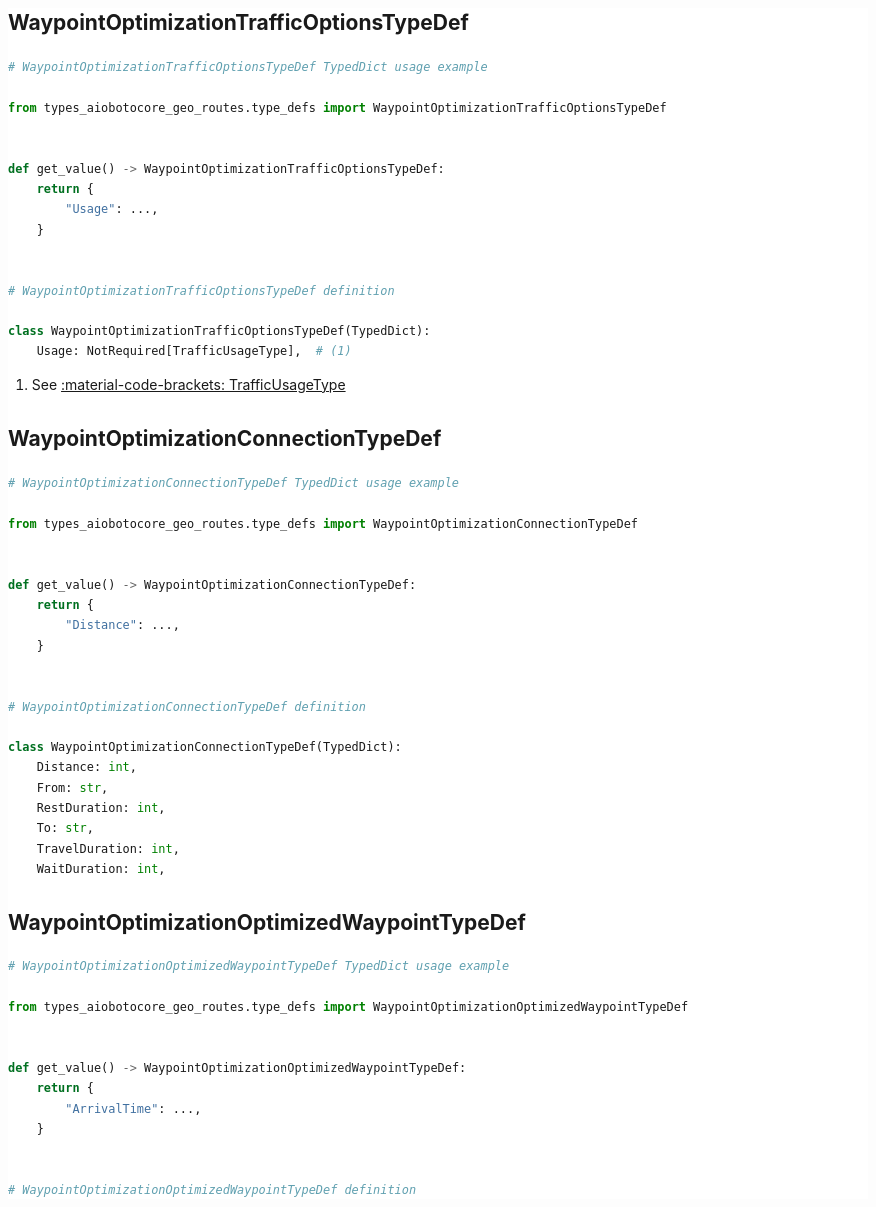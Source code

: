 
## WaypointOptimizationTrafficOptionsTypeDef

```python
# WaypointOptimizationTrafficOptionsTypeDef TypedDict usage example

from types_aiobotocore_geo_routes.type_defs import WaypointOptimizationTrafficOptionsTypeDef


def get_value() -> WaypointOptimizationTrafficOptionsTypeDef:
    return {
        "Usage": ...,
    }


# WaypointOptimizationTrafficOptionsTypeDef definition

class WaypointOptimizationTrafficOptionsTypeDef(TypedDict):
    Usage: NotRequired[TrafficUsageType],  # (1)
```

1. See [:material-code-brackets: TrafficUsageType](./literals.md#trafficusagetype)

## WaypointOptimizationConnectionTypeDef

```python
# WaypointOptimizationConnectionTypeDef TypedDict usage example

from types_aiobotocore_geo_routes.type_defs import WaypointOptimizationConnectionTypeDef


def get_value() -> WaypointOptimizationConnectionTypeDef:
    return {
        "Distance": ...,
    }


# WaypointOptimizationConnectionTypeDef definition

class WaypointOptimizationConnectionTypeDef(TypedDict):
    Distance: int,
    From: str,
    RestDuration: int,
    To: str,
    TravelDuration: int,
    WaitDuration: int,
```


## WaypointOptimizationOptimizedWaypointTypeDef

```python
# WaypointOptimizationOptimizedWaypointTypeDef TypedDict usage example

from types_aiobotocore_geo_routes.type_defs import WaypointOptimizationOptimizedWaypointTypeDef


def get_value() -> WaypointOptimizationOptimizedWaypointTypeDef:
    return {
        "ArrivalTime": ...,
    }


# WaypointOptimizationOptimizedWaypointTypeDef definition

```
